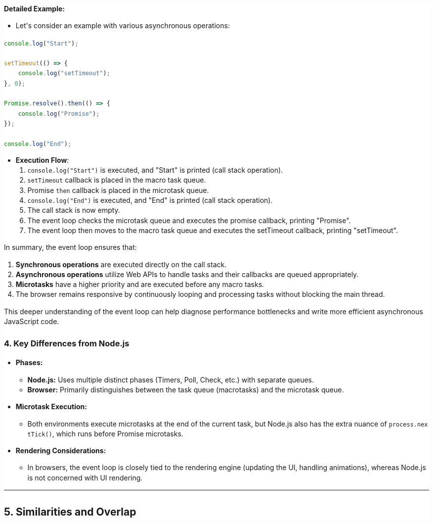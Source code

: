 **Detailed Example:**
   - Let's consider an example with various asynchronous operations:

```javascript
console.log("Start");

setTimeout(() => {
    console.log("setTimeout");
}, 0);

Promise.resolve().then(() => {
    console.log("Promise");
});

console.log("End");
```
   - **Execution Flow**:
     1. `console.log("Start")` is executed, and "Start" is printed (call stack operation).
     2. `setTimeout` callback is placed in the macro task queue.
     3. Promise `then` callback is placed in the microtask queue.
     4. `console.log("End")` is executed, and "End" is printed (call stack operation).
     5. The call stack is now empty.
     6. The event loop checks the microtask queue and executes the promise callback, printing "Promise".
     7. The event loop then moves to the macro task queue and executes the setTimeout callback, printing "setTimeout".

In summary, the event loop ensures that:

1. **Synchronous operations** are executed directly on the call stack.
2. **Asynchronous operations** utilize Web APIs to handle tasks and their callbacks are queued appropriately.
3. **Microtasks** have a higher priority and are executed before any macro tasks.
4. The browser remains responsive by continuously looping and processing tasks without blocking the main thread.

This deeper understanding of the event loop can help diagnose performance bottlenecks and write more efficient asynchronous JavaScript code.

### **4. Key Differences from Node.js**

- **Phases:**  
  - **Node.js:** Uses multiple distinct phases (Timers, Poll, Check, etc.) with separate queues.  
  - **Browser:** Primarily distinguishes between the task queue (macrotasks) and the microtask queue.
  
- **Microtask Execution:**  
  - Both environments execute microtasks at the end of the current task, but Node.js also has the extra nuance of `process.nextTick()`, which runs before Promise microtasks.

- **Rendering Considerations:**  
  - In browsers, the event loop is closely tied to the rendering engine (updating the UI, handling animations), whereas Node.js is not concerned with UI rendering.

---

## **5. Similarities and Overlap**
